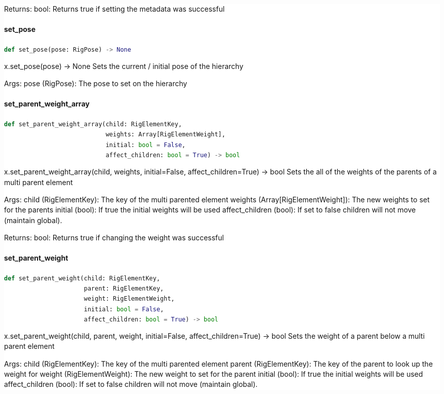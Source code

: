 Returns:
    bool: Returns true if setting the metadata was successful

<a id="unreal.RigHierarchy.set_pose"></a>

#### set_pose

```python
def set_pose(pose: RigPose) -> None
```

x.set_pose(pose) -> None
Sets the current / initial pose of the hierarchy

Args:
    pose (RigPose): The pose to set on the hierarchy

<a id="unreal.RigHierarchy.set_parent_weight_array"></a>

#### set_parent_weight_array

```python
def set_parent_weight_array(child: RigElementKey,
                            weights: Array[RigElementWeight],
                            initial: bool = False,
                            affect_children: bool = True) -> bool
```

x.set_parent_weight_array(child, weights, initial=False, affect_children=True) -> bool
Sets the all of the weights of the parents of a multi parent element

Args:
    child (RigElementKey): The key of the multi parented element
    weights (Array[RigElementWeight]): The new weights to set for the parents
    initial (bool): If true the initial weights will be used
    affect_children (bool): If set to false children will not move (maintain global).

Returns:
    bool: Returns true if changing the weight was successful

<a id="unreal.RigHierarchy.set_parent_weight"></a>

#### set_parent_weight

```python
def set_parent_weight(child: RigElementKey,
                      parent: RigElementKey,
                      weight: RigElementWeight,
                      initial: bool = False,
                      affect_children: bool = True) -> bool
```

x.set_parent_weight(child, parent, weight, initial=False, affect_children=True) -> bool
Sets the weight of a parent below a multi parent element

Args:
    child (RigElementKey): The key of the multi parented element
    parent (RigElementKey): The key of the parent to look up the weight for
    weight (RigElementWeight): The new weight to set for the parent
    initial (bool): If true the initial weights will be used
    affect_children (bool): If set to false children will not move (maintain global).
